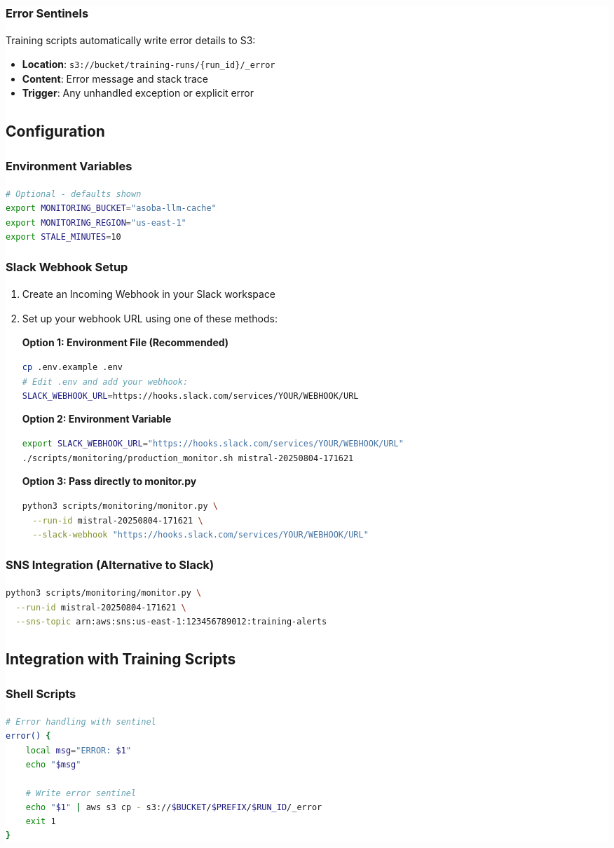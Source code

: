 ### Error Sentinels

Training scripts automatically write error details to S3:

- **Location**: `s3://bucket/training-runs/{run_id}/_error`
- **Content**: Error message and stack trace
- **Trigger**: Any unhandled exception or explicit error

## Configuration

### Environment Variables
```bash
# Optional - defaults shown
export MONITORING_BUCKET="asoba-llm-cache"
export MONITORING_REGION="us-east-1"
export STALE_MINUTES=10
```

### Slack Webhook Setup

1. Create an Incoming Webhook in your Slack workspace
2. Set up your webhook URL using one of these methods:

   **Option 1: Environment File (Recommended)**
   ```bash
   cp .env.example .env
   # Edit .env and add your webhook:
   SLACK_WEBHOOK_URL=https://hooks.slack.com/services/YOUR/WEBHOOK/URL
   ```

   **Option 2: Environment Variable**
   ```bash
   export SLACK_WEBHOOK_URL="https://hooks.slack.com/services/YOUR/WEBHOOK/URL"
   ./scripts/monitoring/production_monitor.sh mistral-20250804-171621
   ```

   **Option 3: Pass directly to monitor.py**
   ```bash
   python3 scripts/monitoring/monitor.py \
     --run-id mistral-20250804-171621 \
     --slack-webhook "https://hooks.slack.com/services/YOUR/WEBHOOK/URL"
   ```

### SNS Integration (Alternative to Slack)
```bash
python3 scripts/monitoring/monitor.py \
  --run-id mistral-20250804-171621 \
  --sns-topic arn:aws:sns:us-east-1:123456789012:training-alerts
```

## Integration with Training Scripts

### Shell Scripts
```bash
# Error handling with sentinel
error() {
    local msg="ERROR: $1"
    echo "$msg"
    
    # Write error sentinel
    echo "$1" | aws s3 cp - s3://$BUCKET/$PREFIX/$RUN_ID/_error
    exit 1
}
```
